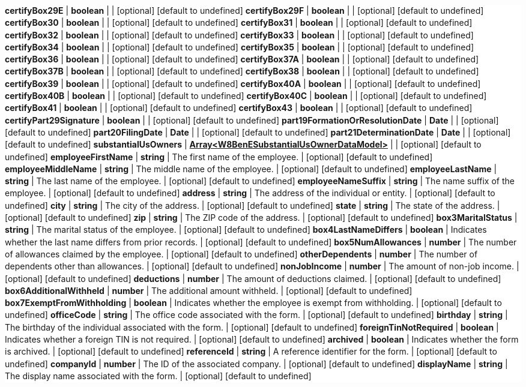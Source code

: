 **certifyBox29E** | **boolean** |  | [optional] [default to undefined]
**certifyBox29F** | **boolean** |  | [optional] [default to undefined]
**certifyBox30** | **boolean** |  | [optional] [default to undefined]
**certifyBox31** | **boolean** |  | [optional] [default to undefined]
**certifyBox32** | **boolean** |  | [optional] [default to undefined]
**certifyBox33** | **boolean** |  | [optional] [default to undefined]
**certifyBox34** | **boolean** |  | [optional] [default to undefined]
**certifyBox35** | **boolean** |  | [optional] [default to undefined]
**certifyBox36** | **boolean** |  | [optional] [default to undefined]
**certifyBox37A** | **boolean** |  | [optional] [default to undefined]
**certifyBox37B** | **boolean** |  | [optional] [default to undefined]
**certifyBox38** | **boolean** |  | [optional] [default to undefined]
**certifyBox39** | **boolean** |  | [optional] [default to undefined]
**certifyBox40A** | **boolean** |  | [optional] [default to undefined]
**certifyBox40B** | **boolean** |  | [optional] [default to undefined]
**certifyBox40C** | **boolean** |  | [optional] [default to undefined]
**certifyBox41** | **boolean** |  | [optional] [default to undefined]
**certifyBox43** | **boolean** |  | [optional] [default to undefined]
**certifyPart29Signature** | **boolean** |  | [optional] [default to undefined]
**part19FormationOrResolutionDate** | **Date** |  | [optional] [default to undefined]
**part20FilingDate** | **Date** |  | [optional] [default to undefined]
**part21DeterminationDate** | **Date** |  | [optional] [default to undefined]
**substantialUsOwners** | [**Array&lt;W8BenESubstantialUsOwnerDataModel&gt;**](W8BenESubstantialUsOwnerDataModel.md) |  | [optional] [default to undefined]
**employeeFirstName** | **string** | The first name of the employee. | [optional] [default to undefined]
**employeeMiddleName** | **string** | The middle name of the employee. | [optional] [default to undefined]
**employeeLastName** | **string** | The last name of the employee. | [optional] [default to undefined]
**employeeNameSuffix** | **string** | The name suffix of the employee. | [optional] [default to undefined]
**address** | **string** | The address of the individual or entity. | [optional] [default to undefined]
**city** | **string** | The city of the address. | [optional] [default to undefined]
**state** | **string** | The state of the address. | [optional] [default to undefined]
**zip** | **string** | The ZIP code of the address. | [optional] [default to undefined]
**box3MaritalStatus** | **string** | The marital status of the employee. | [optional] [default to undefined]
**box4LastNameDiffers** | **boolean** | Indicates whether the last name differs from prior records. | [optional] [default to undefined]
**box5NumAllowances** | **number** | The number of allowances claimed by the employee. | [optional] [default to undefined]
**otherDependents** | **number** | The number of dependents other than allowances. | [optional] [default to undefined]
**nonJobIncome** | **number** | The amount of non-job income. | [optional] [default to undefined]
**deductions** | **number** | The amount of deductions claimed. | [optional] [default to undefined]
**box6AdditionalWithheld** | **number** | The additional amount withheld. | [optional] [default to undefined]
**box7ExemptFromWithholding** | **boolean** | Indicates whether the employee is exempt from withholding. | [optional] [default to undefined]
**officeCode** | **string** | The office code associated with the form. | [optional] [default to undefined]
**birthday** | **string** | The birthday of the individual associated with the form. | [optional] [default to undefined]
**foreignTinNotRequired** | **boolean** | Indicates whether a foreign TIN is not required. | [optional] [default to undefined]
**archived** | **boolean** | Indicates whether the form is archived. | [optional] [default to undefined]
**referenceId** | **string** | A reference identifier for the form. | [optional] [default to undefined]
**companyId** | **number** | The ID of the associated company. | [optional] [default to undefined]
**displayName** | **string** | The display name associated with the form. | [optional] [default to undefined]